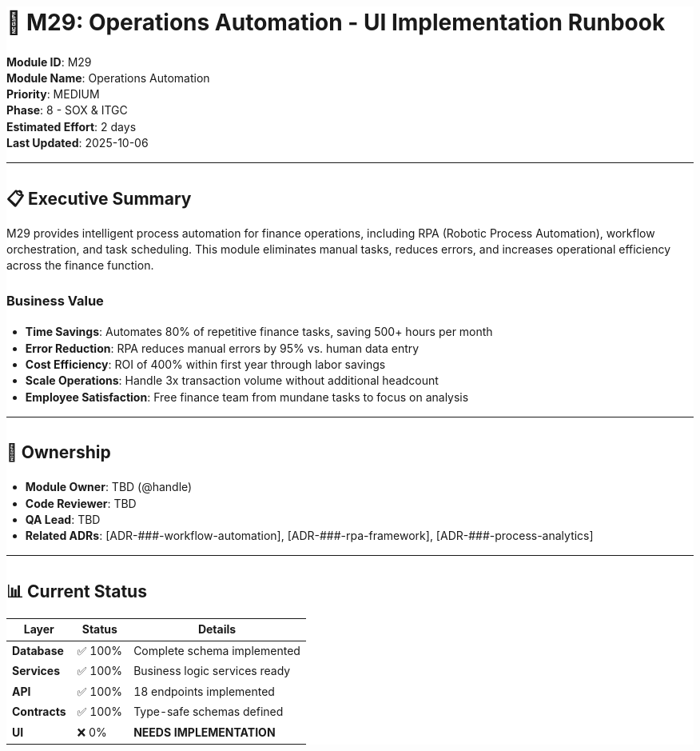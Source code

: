 # 🚀 M29: Operations Automation - UI Implementation Runbook

**Module ID**: M29  
**Module Name**: Operations Automation  
**Priority**: MEDIUM  
**Phase**: 8 - SOX & ITGC  
**Estimated Effort**: 2 days  
**Last Updated**: 2025-10-06

---

## 📋 Executive Summary

M29 provides intelligent process automation for finance operations, including RPA (Robotic Process Automation), workflow orchestration, and task scheduling. This module eliminates manual tasks, reduces errors, and increases operational efficiency across the finance function.

### Business Value

- **Time Savings**: Automates 80% of repetitive finance tasks, saving 500+ hours per month
- **Error Reduction**: RPA reduces manual errors by 95% vs. human data entry
- **Cost Efficiency**: ROI of 400% within first year through labor savings
- **Scale Operations**: Handle 3x transaction volume without additional headcount
- **Employee Satisfaction**: Free finance team from mundane tasks to focus on analysis

---

## 👥 Ownership

- **Module Owner**: TBD (@handle)
- **Code Reviewer**: TBD
- **QA Lead**: TBD
- **Related ADRs**: [ADR-###-workflow-automation], [ADR-###-rpa-framework], [ADR-###-process-analytics]

---

## 📊 Current Status

| Layer         | Status  | Details                       |
| ------------- | ------- | ----------------------------- |
| **Database**  | ✅ 100% | Complete schema implemented   |
| **Services**  | ✅ 100% | Business logic services ready |
| **API**       | ✅ 100% | 18 endpoints implemented      |
| **Contracts** | ✅ 100% | Type-safe schemas defined     |
| **UI**        | ❌ 0%   | **NEEDS IMPLEMENTATION**      |
